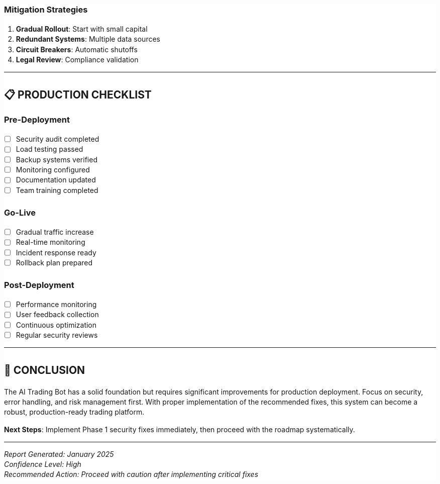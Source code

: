 ### Mitigation Strategies
1. **Gradual Rollout**: Start with small capital
2. **Redundant Systems**: Multiple data sources
3. **Circuit Breakers**: Automatic shutoffs
4. **Legal Review**: Compliance validation

---

## 📋 PRODUCTION CHECKLIST

### Pre-Deployment
- [ ] Security audit completed
- [ ] Load testing passed
- [ ] Backup systems verified
- [ ] Monitoring configured
- [ ] Documentation updated
- [ ] Team training completed

### Go-Live
- [ ] Gradual traffic increase
- [ ] Real-time monitoring
- [ ] Incident response ready
- [ ] Rollback plan prepared

### Post-Deployment
- [ ] Performance monitoring
- [ ] User feedback collection
- [ ] Continuous optimization
- [ ] Regular security reviews

---

## 🎉 CONCLUSION

The AI Trading Bot has a solid foundation but requires significant improvements for production deployment. Focus on security, error handling, and risk management first. With proper implementation of the recommended fixes, this system can become a robust, production-ready trading platform.

**Next Steps**: Implement Phase 1 security fixes immediately, then proceed with the roadmap systematically.

---

*Report Generated: January 2025*  
*Confidence Level: High*  
*Recommended Action: Proceed with caution after implementing critical fixes*